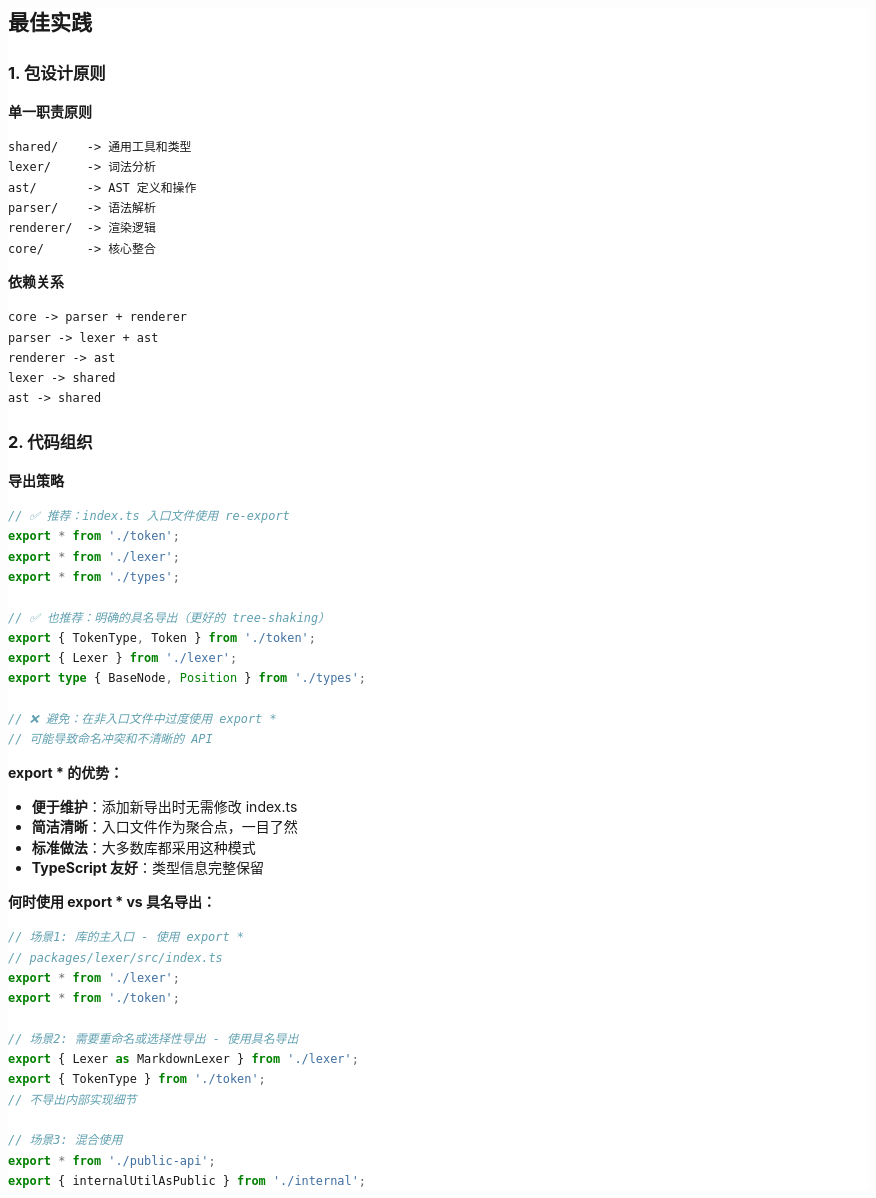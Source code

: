 ## 最佳实践

### 1. 包设计原则

**单一职责原则**
```
shared/    -> 通用工具和类型
lexer/     -> 词法分析
ast/       -> AST 定义和操作
parser/    -> 语法解析
renderer/  -> 渲染逻辑
core/      -> 核心整合
```

**依赖关系**
```
core -> parser + renderer
parser -> lexer + ast
renderer -> ast
lexer -> shared
ast -> shared
```

### 2. 代码组织

**导出策略**
```typescript
// ✅ 推荐：index.ts 入口文件使用 re-export
export * from './token';
export * from './lexer';
export * from './types';

// ✅ 也推荐：明确的具名导出（更好的 tree-shaking）
export { TokenType, Token } from './token';
export { Lexer } from './lexer';
export type { BaseNode, Position } from './types';

// ❌ 避免：在非入口文件中过度使用 export *
// 可能导致命名冲突和不清晰的 API
```

**export * 的优势：**
- **便于维护**：添加新导出时无需修改 index.ts
- **简洁清晰**：入口文件作为聚合点，一目了然
- **标准做法**：大多数库都采用这种模式
- **TypeScript 友好**：类型信息完整保留

**何时使用 export * vs 具名导出：**
```typescript
// 场景1: 库的主入口 - 使用 export *
// packages/lexer/src/index.ts
export * from './lexer';
export * from './token';

// 场景2: 需要重命名或选择性导出 - 使用具名导出
export { Lexer as MarkdownLexer } from './lexer';
export { TokenType } from './token';
// 不导出内部实现细节

// 场景3: 混合使用
export * from './public-api';
export { internalUtilAsPublic } from './internal';
```
